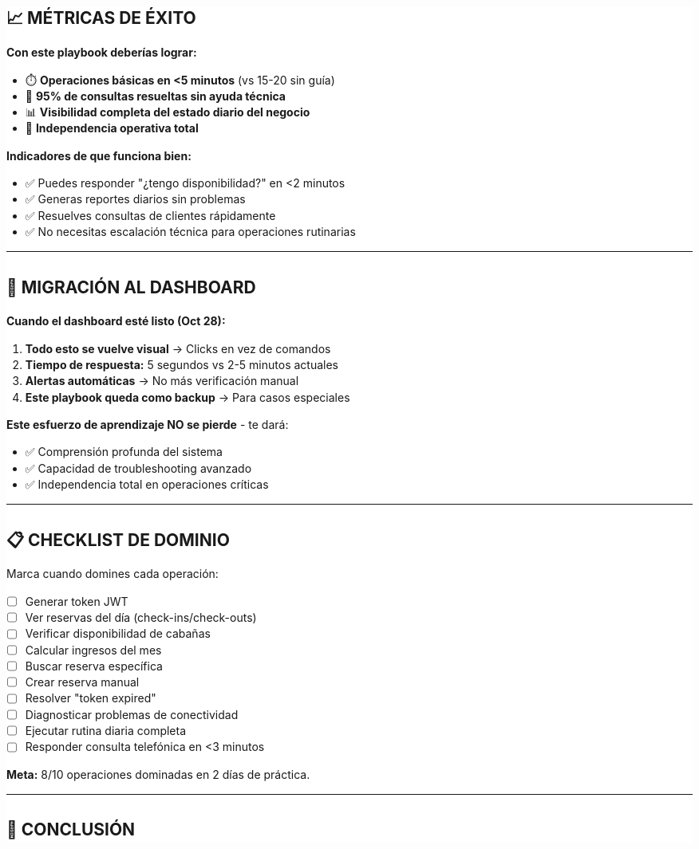 
## 📈 MÉTRICAS DE ÉXITO

**Con este playbook deberías lograr:**

- ⏱️ **Operaciones básicas en <5 minutos** (vs 15-20 sin guía)
- 🎯 **95% de consultas resueltas sin ayuda técnica**
- 📊 **Visibilidad completa del estado diario del negocio**
- 🔄 **Independencia operativa total**

**Indicadores de que funciona bien:**
- ✅ Puedes responder "¿tengo disponibilidad?" en <2 minutos
- ✅ Generas reportes diarios sin problemas
- ✅ Resuelves consultas de clientes rápidamente
- ✅ No necesitas escalación técnica para operaciones rutinarias

---

## 🚀 MIGRACIÓN AL DASHBOARD

**Cuando el dashboard esté listo (Oct 28):**

1. **Todo esto se vuelve visual** → Clicks en vez de comandos
2. **Tiempo de respuesta:** 5 segundos vs 2-5 minutos actuales
3. **Alertas automáticas** → No más verificación manual
4. **Este playbook queda como backup** → Para casos especiales

**Este esfuerzo de aprendizaje NO se pierde** - te dará:
- ✅ Comprensión profunda del sistema
- ✅ Capacidad de troubleshooting avanzado
- ✅ Independencia total en operaciones críticas

---

## 📋 CHECKLIST DE DOMINIO

Marca cuando domines cada operación:

- [ ] Generar token JWT
- [ ] Ver reservas del día (check-ins/check-outs)
- [ ] Verificar disponibilidad de cabañas
- [ ] Calcular ingresos del mes
- [ ] Buscar reserva específica
- [ ] Crear reserva manual
- [ ] Resolver "token expired"
- [ ] Diagnosticar problemas de conectividad
- [ ] Ejecutar rutina diaria completa
- [ ] Responder consulta telefónica en <3 minutos

**Meta:** 8/10 operaciones dominadas en 2 días de práctica.

---

## 🎯 CONCLUSIÓN
